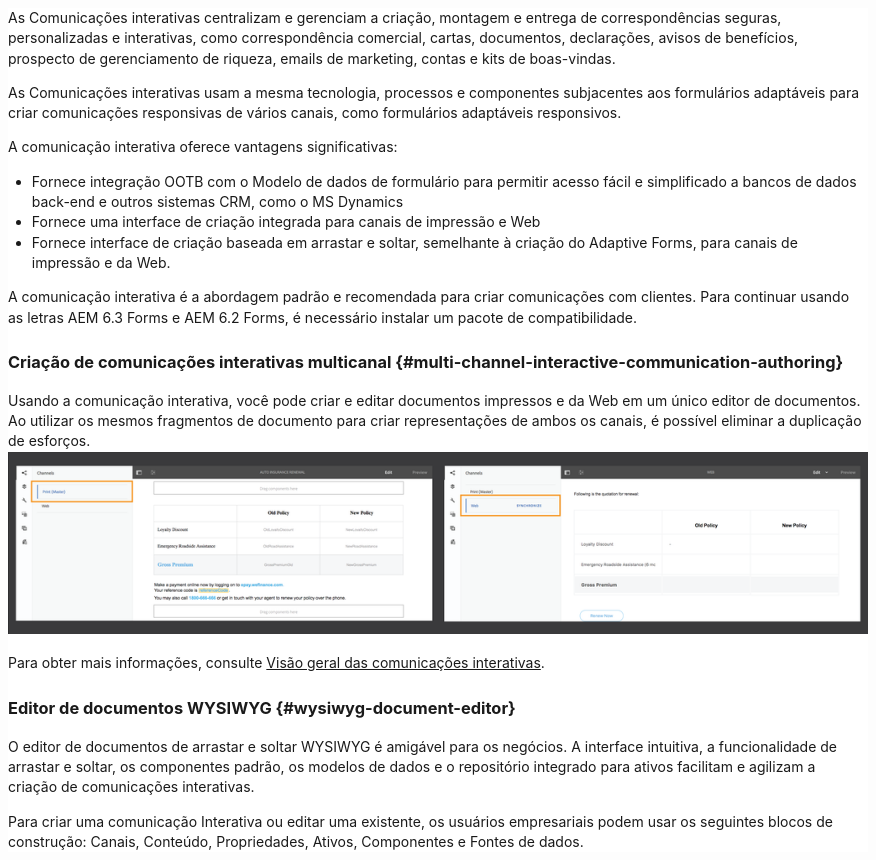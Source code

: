As Comunicações interativas centralizam e gerenciam a criação, montagem e entrega de correspondências seguras, personalizadas e interativas, como correspondência comercial, cartas, documentos, declarações, avisos de benefícios, prospecto de gerenciamento de riqueza, emails de marketing, contas e kits de boas-vindas.

As Comunicações interativas usam a mesma tecnologia, processos e componentes subjacentes aos formulários adaptáveis para criar comunicações responsivas de vários canais, como formulários adaptáveis responsivos.

A comunicação interativa oferece vantagens significativas:

* Fornece integração OOTB com o Modelo de dados de formulário para permitir acesso fácil e simplificado a bancos de dados back-end e outros sistemas CRM, como o MS Dynamics
* Fornece uma interface de criação integrada para canais de impressão e Web
* Fornece interface de criação baseada em arrastar e soltar, semelhante à criação do Adaptive Forms, para canais de impressão e da Web.

A comunicação interativa é a abordagem padrão e recomendada para criar comunicações com clientes. Para continuar usando as letras AEM 6.3 Forms e AEM 6.2 Forms, é necessário instalar um pacote de compatibilidade.

### Criação de comunicações interativas multicanal {#multi-channel-interactive-communication-authoring}

Usando a comunicação interativa, você pode criar e editar documentos impressos e da Web em um único editor de documentos. Ao utilizar os mesmos fragmentos de documento para criar representações de ambos os canais, é possível eliminar a duplicação de esforços.
![printweb_2](assets/printweb_2.png)

Para obter mais informações, consulte [Visão geral das comunicações interativas](/help/forms/using/interactive-communications-overview.md).

### Editor de documentos WYSIWYG {#wysiwyg-document-editor}

O editor de documentos de arrastar e soltar WYSIWYG é amigável para os negócios. A interface intuitiva, a funcionalidade de arrastar e soltar, os componentes padrão, os modelos de dados e o repositório integrado para ativos facilitam e agilizam a criação de comunicações interativas.

Para criar uma comunicação Interativa ou editar uma existente, os usuários empresariais podem usar os seguintes blocos de construção: Canais, Conteúdo, Propriedades, Ativos, Componentes e Fontes de dados.
